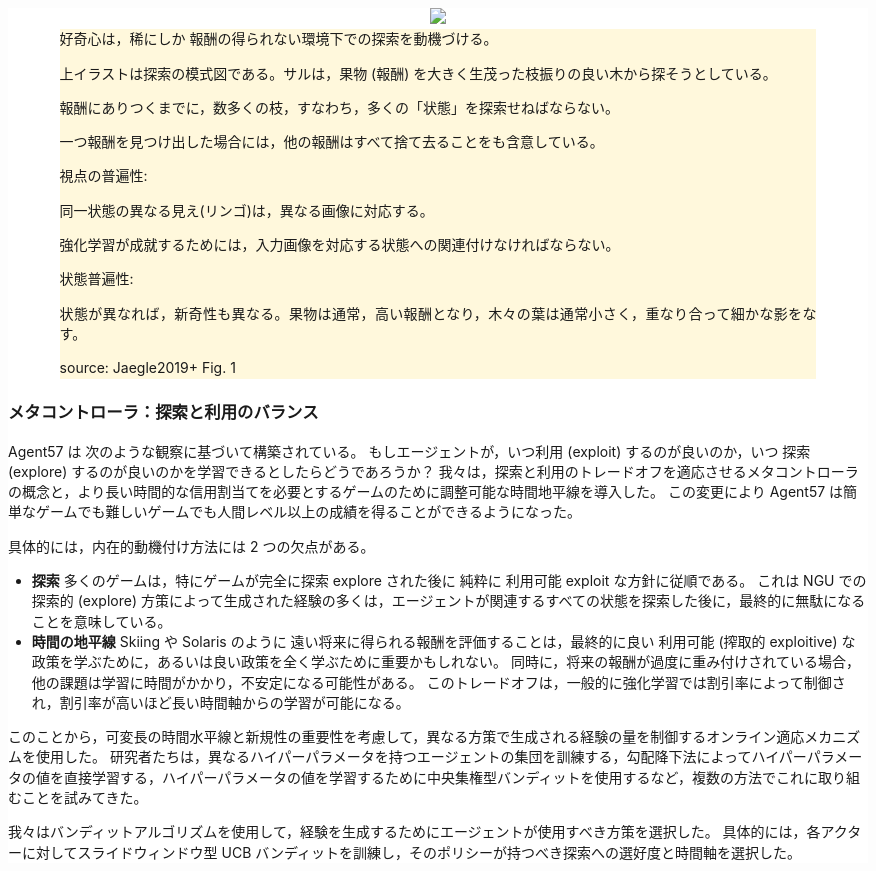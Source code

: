 
</div>
</center>


<center>
<img src="/assets/2019Jaegle_fig1.jpg" width="77%"><br/>
<div style="text-align: justify;width:88%;background-color:cornsilk">
好奇心は，稀にしか	報酬の得られない環境下での探索を動機づける。

上イラストは探索の模式図である。サルは，果物 (報酬) を大きく生茂った枝振りの良い木から探そうとしている。

報酬にありつくまでに，数多くの枝，すなわち，多くの「状態」を探索せねばならない。

一つ報酬を見つけ出した場合には，他の報酬はすべて捨て去ることをも含意している。

視点の普遍性:

同一状態の異なる見え(リンゴ)は，異なる画像に対応する。

強化学習が成就するためには，入力画像を対応する状態への関連付けなければならない。

状態普遍性:

状態が異なれば，新奇性も異なる。果物は通常，高い報酬となり，木々の葉は通常小さく，重なり合って細かな影をなす。

source: Jaegle2019+ Fig. 1
</div>
</center>

### メタコントローラ：探索と利用のバランス

Agent57 は 次のような観察に基づいて構築されている。
もしエージェントが，いつ利用 (exploit) するのが良いのか，いつ 探索 (explore) するのが良いのかを学習できるとしたらどうであろうか？
我々は，探索と利用のトレードオフを適応させるメタコントローラの概念と，より長い時間的な信用割当てを必要とするゲームのために調整可能な時間地平線を導入した。
この変更により Agent57 は簡単なゲームでも難しいゲームでも人間レベル以上の成績を得ることができるようになった。


具体的には，内在的動機付け方法には 2 つの欠点がある。


* **探索** 多くのゲームは，特にゲームが完全に探索 explore された後に 純粋に 利用可能 exploit な方針に従順である。
これは NGU での 探索的 (explore) 方策によって生成された経験の多くは，エージェントが関連するすべての状態を探索した後に，最終的に無駄になることを意味している。
* **時間の地平線** Skiing や Solaris のように 遠い将来に得られる報酬を評価することは，最終的に良い 利用可能 (搾取的 exploitive) な政策を学ぶために，あるいは良い政策を全く学ぶために重要かもしれない。
同時に，将来の報酬が過度に重み付けされている場合，他の課題は学習に時間がかかり，不安定になる可能性がある。
このトレードオフは，一般的に強化学習では割引率によって制御され，割引率が高いほど長い時間軸からの学習が可能になる。





このことから，可変長の時間水平線と新規性の重要性を考慮して，異なる方策で生成される経験の量を制御するオンライン適応メカニズムを使用した。
研究者たちは，異なるハイパーパラメータを持つエージェントの集団を訓練する，勾配降下法によってハイパーパラメータの値を直接学習する，ハイパーパラメータの値を学習するために中央集権型バンディットを使用するなど，複数の方法でこれに取り組むことを試みてきた。

我々はバンディットアルゴリズムを使用して，経験を生成するためにエージェントが使用すべき方策を選択した。
具体的には，各アクターに対してスライドウィンドウ型 UCB バンディットを訓練し，そのポリシーが持つべき探索への選好度と時間軸を選択した。



<center>
